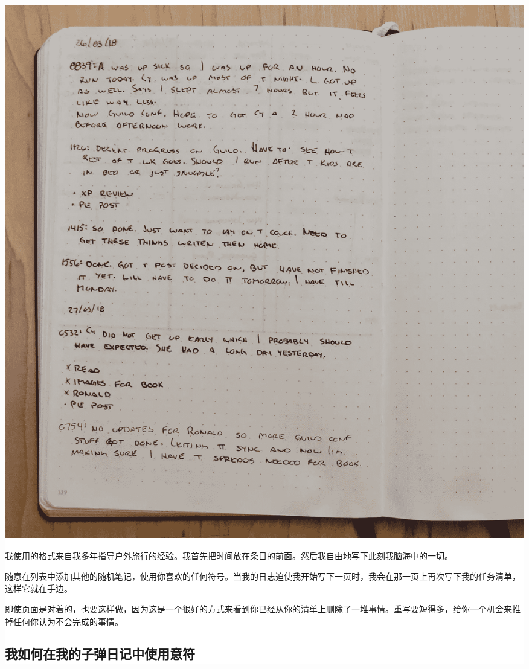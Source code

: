 ![](img/016bc7071da58d9e88058daa5353581e.png)

我使用的格式来自我多年指导户外旅行的经验。我首先把时间放在条目的前面。然后我自由地写下此刻我脑海中的一切。

随意在列表中添加其他的随机笔记，使用你喜欢的任何符号。当我的日志迫使我开始写下一页时，我会在那一页上再次写下我的任务清单，这样它就在手边。

即使页面是对着的，也要这样做，因为这是一个很好的方式来看到你已经从你的清单上删除了一堆事情。重写要短得多，给你一个机会来推掉任何你认为不会完成的事情。

## 我如何在我的子弹日记中使用意符
